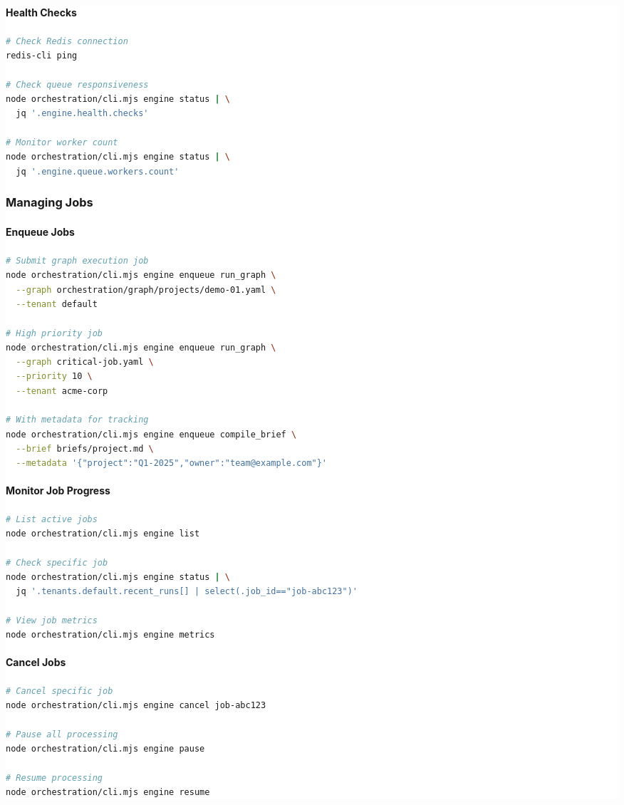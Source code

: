 #### Health Checks

```bash
# Check Redis connection
redis-cli ping

# Check queue responsiveness
node orchestration/cli.mjs engine status | \
  jq '.engine.health.checks'

# Monitor worker count
node orchestration/cli.mjs engine status | \
  jq '.engine.queue.workers.count'
```

### Managing Jobs

#### Enqueue Jobs

```bash
# Submit graph execution job
node orchestration/cli.mjs engine enqueue run_graph \
  --graph orchestration/graph/projects/demo-01.yaml \
  --tenant default

# High priority job
node orchestration/cli.mjs engine enqueue run_graph \
  --graph critical-job.yaml \
  --priority 10 \
  --tenant acme-corp

# With metadata for tracking
node orchestration/cli.mjs engine enqueue compile_brief \
  --brief briefs/project.md \
  --metadata '{"project":"Q1-2025","owner":"team@example.com"}'
```

#### Monitor Job Progress

```bash
# List active jobs
node orchestration/cli.mjs engine list

# Check specific job
node orchestration/cli.mjs engine status | \
  jq '.tenants.default.recent_runs[] | select(.job_id=="job-abc123")'

# View job metrics
node orchestration/cli.mjs engine metrics
```

#### Cancel Jobs

```bash
# Cancel specific job
node orchestration/cli.mjs engine cancel job-abc123

# Pause all processing
node orchestration/cli.mjs engine pause

# Resume processing
node orchestration/cli.mjs engine resume
```
